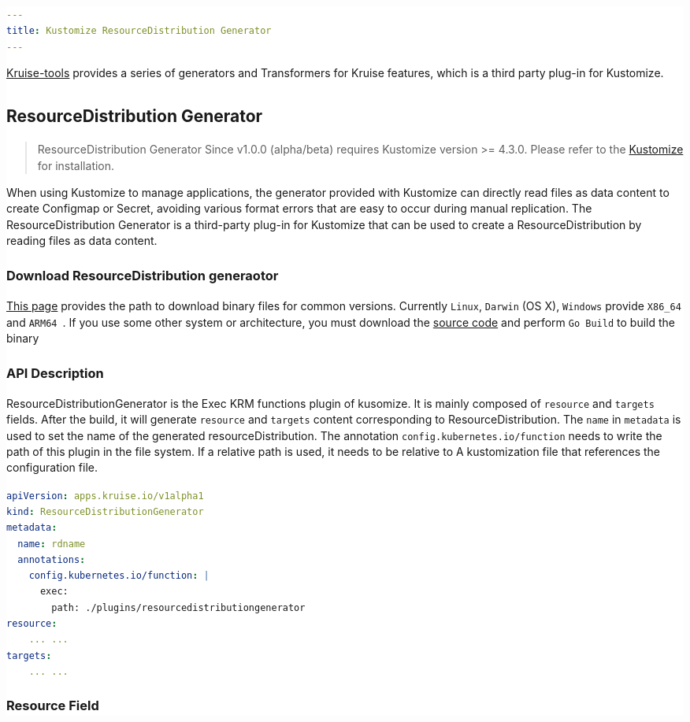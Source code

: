 ```yaml
---
title: Kustomize ResourceDistribution Generator
---
```


[Kruise-tools](https://github.com/openkruise/kruise-tools) provides a series of generators and Transformers for Kruise features, which is a third party plug-in for Kustomize.

## ResourceDistribution Generator

> ResourceDistribution Generator Since v1.0.0 (alpha/beta) requires Kustomize version >= 4.3.0. Please refer to the  [Kustomize](https://kubectl.docs.kubernetes.io/installation/kustomize/) for installation.

When using Kustomize to manage applications, the generator provided with Kustomize can directly read files as data content to create Configmap or Secret, avoiding various format errors that are easy to occur during manual replication. The ResourceDistribution Generator is a third-party plug-in for Kustomize that can be used to create a ResourceDistribution by reading files as data content.

### Download ResourceDistribution generaotor

[This page](https://github.com/openkruise/kruise-tools/releases) provides the path to download binary files for common versions. Currently `Linux`, `Darwin` (OS X), `Windows` provide `X86_64` and `ARM64 `. If you use some other system or architecture, you must download the [source code](https://github.com/openkruise/kruise-tools/blob/master/cmd/resourcedistributiongenerator) and perform `Go Build` to build the binary

### API Description

ResourceDistributionGenerator is the Exec KRM functions plugin of kusomize. It is mainly composed of `resource` and `targets` fields. After the build, it will generate `resource` and `targets` content corresponding to ResourceDistribution. The `name` in `metadata` is used to set the name of the generated resourceDistribution. The annotation `config.kubernetes.io/function` needs to write the path of this plugin in the file system. If a relative path is used, it needs to be relative to A kustomization file that references the configuration file.

```yaml
apiVersion: apps.kruise.io/v1alpha1
kind: ResourceDistributionGenerator
metadata:
  name: rdname
  annotations:
    config.kubernetes.io/function: |
      exec:
        path: ./plugins/resourcedistributiongenerator
resource:
	... ...
targets:
	... ...
```

### Resource Field
